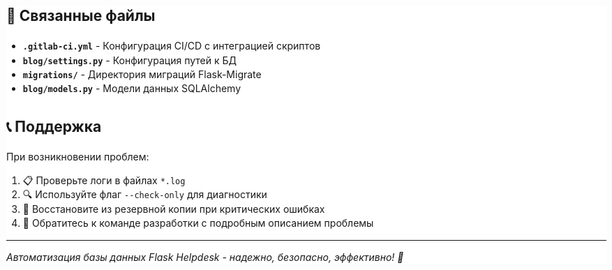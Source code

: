 ## 🔗 Связанные файлы

- **`.gitlab-ci.yml`** - Конфигурация CI/CD с интеграцией скриптов
- **`blog/settings.py`** - Конфигурация путей к БД
- **`migrations/`** - Директория миграций Flask-Migrate
- **`blog/models.py`** - Модели данных SQLAlchemy

## 📞 Поддержка

При возникновении проблем:

1. 📋 Проверьте логи в файлах `*.log`
2. 🔍 Используйте флаг `--check-only` для диагностики
3. 💾 Восстановите из резервной копии при критических ошибках
4. 📧 Обратитесь к команде разработки с подробным описанием проблемы

---

*Автоматизация базы данных Flask Helpdesk - надежно, безопасно, эффективно! 🚀*
